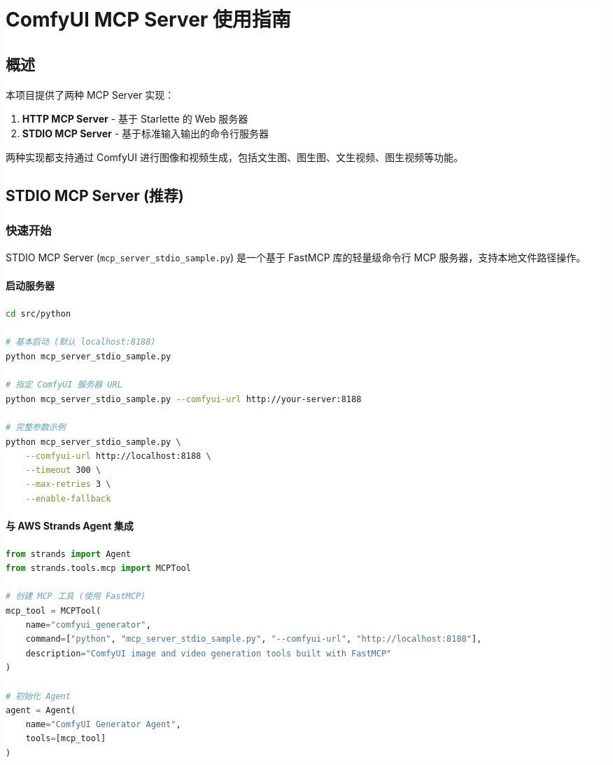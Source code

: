 # ComfyUI MCP Server 使用指南

## 概述

本项目提供了两种 MCP Server 实现：
1. **HTTP MCP Server** - 基于 Starlette 的 Web 服务器
2. **STDIO MCP Server** - 基于标准输入输出的命令行服务器

两种实现都支持通过 ComfyUI 进行图像和视频生成，包括文生图、图生图、文生视频、图生视频等功能。

## STDIO MCP Server (推荐)

### 快速开始

STDIO MCP Server (`mcp_server_stdio_sample.py`) 是一个基于 FastMCP 库的轻量级命令行 MCP 服务器，支持本地文件路径操作。

#### 启动服务器
```bash
cd src/python

# 基本启动 (默认 localhost:8188)
python mcp_server_stdio_sample.py

# 指定 ComfyUI 服务器 URL
python mcp_server_stdio_sample.py --comfyui-url http://your-server:8188

# 完整参数示例
python mcp_server_stdio_sample.py \
    --comfyui-url http://localhost:8188 \
    --timeout 300 \
    --max-retries 3 \
    --enable-fallback
```

#### 与 AWS Strands Agent 集成
```python
from strands import Agent
from strands.tools.mcp import MCPTool

# 创建 MCP 工具 (使用 FastMCP)
mcp_tool = MCPTool(
    name="comfyui_generator",
    command=["python", "mcp_server_stdio_sample.py", "--comfyui-url", "http://localhost:8188"],
    description="ComfyUI image and video generation tools built with FastMCP"
)

# 初始化 Agent
agent = Agent(
    name="ComfyUI Generator Agent",
    tools=[mcp_tool]
)
```
